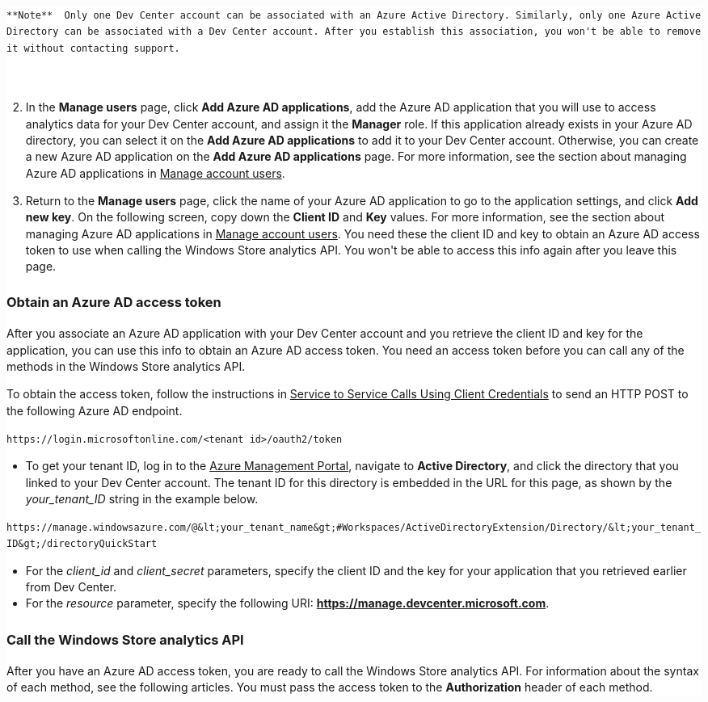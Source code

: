     **Note**  Only one Dev Center account can be associated with an Azure Active Directory. Similarly, only one Azure Active Directory can be associated with a Dev Center account. After you establish this association, you won't be able to remove it without contacting support.

     

2.  In the **Manage users** page, click **Add Azure AD applications**, add the Azure AD application that you will use to access analytics data for your Dev Center account, and assign it the **Manager** role. If this application already exists in your Azure AD directory, you can select it on the **Add Azure AD applications** to add it to your Dev Center account. Otherwise, you can create a new Azure AD application on the **Add Azure AD applications** page. For more information, see the section about managing Azure AD applications in [Manage account users](https://msdn.microsoft.com/library/windows/apps/mt489008).

3.  Return to the **Manage users** page, click the name of your Azure AD application to go to the application settings, and click **Add new key**. On the following screen, copy down the **Client ID** and **Key** values. For more information, see the section about managing Azure AD applications in [Manage account users](https://msdn.microsoft.com/library/windows/apps/mt489008). You need these the client ID and key to obtain an Azure AD access token to use when calling the Windows Store analytics API. You won't be able to access this info again after you leave this page.


### Obtain an Azure AD access token

After you associate an Azure AD application with your Dev Center account and you retrieve the client ID and key for the application, you can use this info to obtain an Azure AD access token. You need an access token before you can call any of the methods in the Windows Store analytics API.

To obtain the access token, follow the instructions in [Service to Service Calls Using Client Credentials](https://msdn.microsoft.com/library/azure/dn645543.aspx) to send an HTTP POST to the following Azure AD endpoint.

```
https://login.microsoftonline.com/<tenant id>/oauth2/token
```

-   To get your tenant ID, log in to the [Azure Management Portal](http://manage.windowsazure.com/), navigate to **Active Directory**, and click the directory that you linked to your Dev Center account. The tenant ID for this directory is embedded in the URL for this page, as shown by the *your\_tenant\_ID* string in the example below.

  ```
  https://manage.windowsazure.com/@&lt;your_tenant_name&gt;#Workspaces/ActiveDirectoryExtension/Directory/&lt;your_tenant_ID&gt;/directoryQuickStart
  ```

-   For the *client\_id* and *client\_secret* parameters, specify the client ID and the key for your application that you retrieved earlier from Dev Center.
-   For the *resource* parameter, specify the following URI: **https://manage.devcenter.microsoft.com**.


### Call the Windows Store analytics API

After you have an Azure AD access token, you are ready to call the Windows Store analytics API. For information about the syntax of each method, see the following articles. You must pass the access token to the **Authorization** header of each method.
